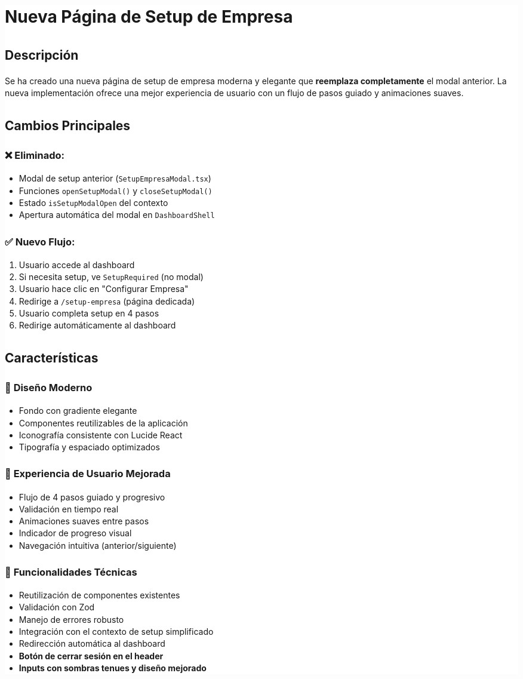 # Nueva Página de Setup de Empresa

## Descripción

Se ha creado una nueva página de setup de empresa moderna y elegante que **reemplaza completamente** el modal anterior. La nueva implementación ofrece una mejor experiencia de usuario con un flujo de pasos guiado y animaciones suaves.

## Cambios Principales

### ❌ **Eliminado:**
- Modal de setup anterior (`SetupEmpresaModal.tsx`)
- Funciones `openSetupModal()` y `closeSetupModal()`
- Estado `isSetupModalOpen` del contexto
- Apertura automática del modal en `DashboardShell`

### ✅ **Nuevo Flujo:**
1. Usuario accede al dashboard
2. Si necesita setup, ve `SetupRequired` (no modal)
3. Usuario hace clic en "Configurar Empresa"
4. Redirige a `/setup-empresa` (página dedicada)
5. Usuario completa setup en 4 pasos
6. Redirige automáticamente al dashboard

## Características

### 🎨 **Diseño Moderno**
- Fondo con gradiente elegante
- Componentes reutilizables de la aplicación
- Iconografía consistente con Lucide React
- Tipografía y espaciado optimizados

### 📱 **Experiencia de Usuario Mejorada**
- Flujo de 4 pasos guiado y progresivo
- Validación en tiempo real
- Animaciones suaves entre pasos
- Indicador de progreso visual
- Navegación intuitiva (anterior/siguiente)

### 🔧 **Funcionalidades Técnicas**
- Reutilización de componentes existentes
- Validación con Zod
- Manejo de errores robusto
- Integración con el contexto de setup simplificado
- Redirección automática al dashboard
- **Botón de cerrar sesión en el header**
- **Inputs con sombras tenues y diseño mejorado**
